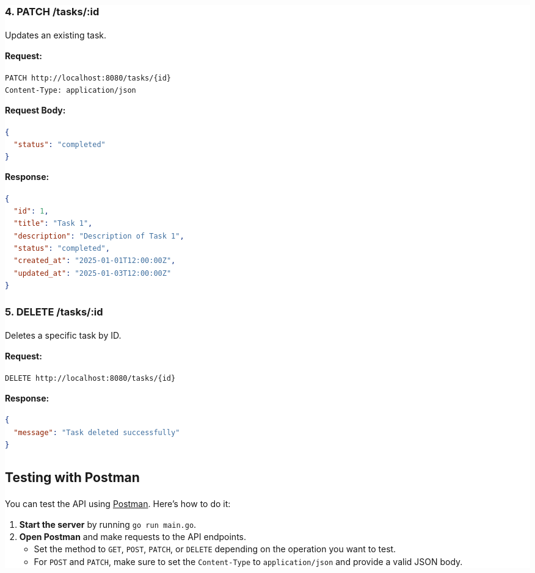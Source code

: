 ### 4. **PATCH /tasks/:id**

Updates an existing task.

**Request:**

```http
PATCH http://localhost:8080/tasks/{id}
Content-Type: application/json
```

**Request Body:**

```json
{
  "status": "completed"
}
```

**Response:**

```json
{
  "id": 1,
  "title": "Task 1",
  "description": "Description of Task 1",
  "status": "completed",
  "created_at": "2025-01-01T12:00:00Z",
  "updated_at": "2025-01-03T12:00:00Z"
}
```

### 5. **DELETE /tasks/:id**

Deletes a specific task by ID.

**Request:**

```http
DELETE http://localhost:8080/tasks/{id}
```

**Response:**

```json
{
  "message": "Task deleted successfully"
}
```

## Testing with Postman

You can test the API using [Postman](https://www.postman.com/). Here’s how to do it:

1. **Start the server** by running `go run main.go`.
2. **Open Postman** and make requests to the API endpoints.
   - Set the method to `GET`, `POST`, `PATCH`, or `DELETE` depending on the operation you want to test.
   - For `POST` and `PATCH`, make sure to set the `Content-Type` to `application/json` and provide a valid JSON body.
